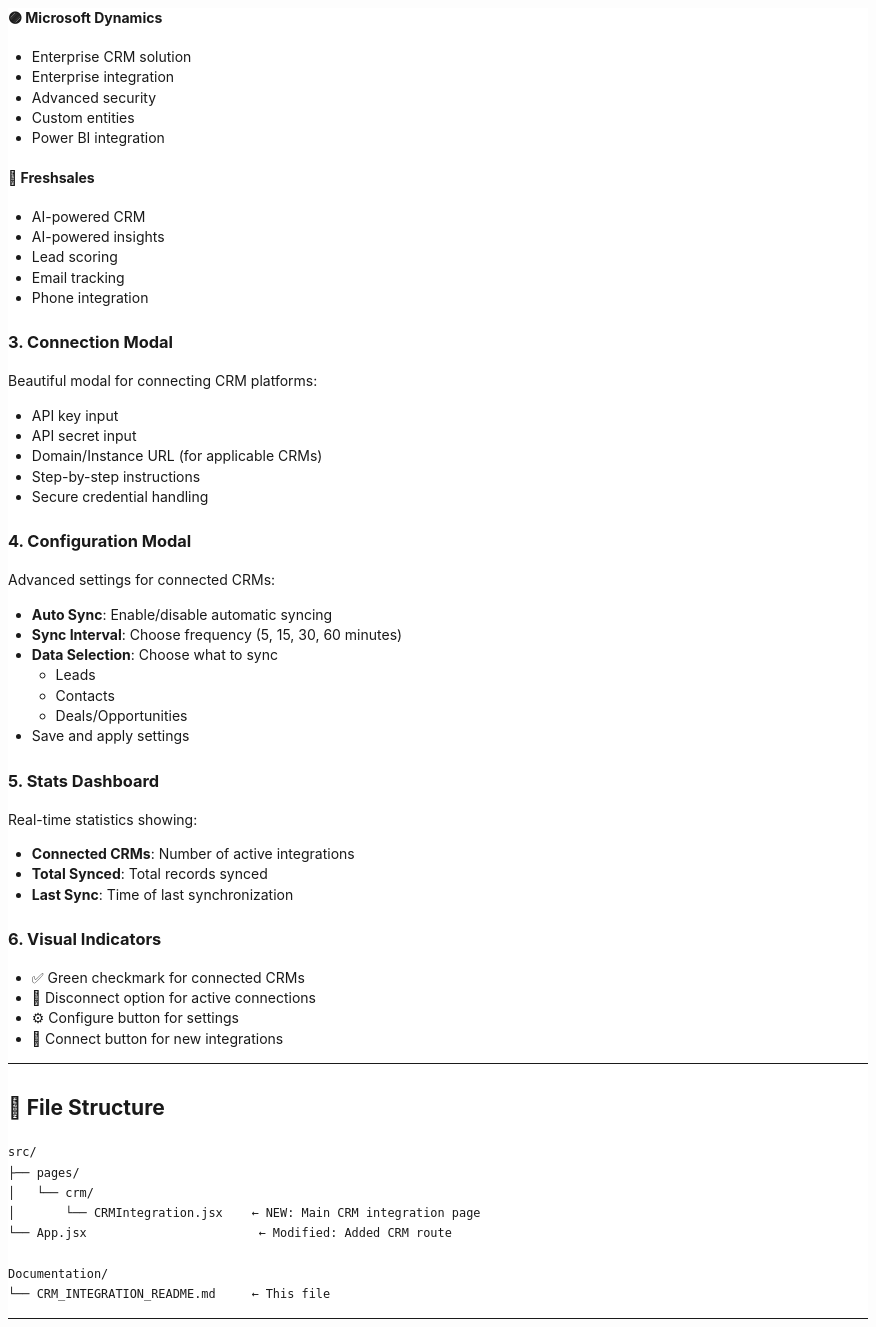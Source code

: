 #### 🟣 Microsoft Dynamics
- Enterprise CRM solution
- Enterprise integration
- Advanced security
- Custom entities
- Power BI integration

#### 🔷 Freshsales
- AI-powered CRM
- AI-powered insights
- Lead scoring
- Email tracking
- Phone integration

### 3. **Connection Modal**
Beautiful modal for connecting CRM platforms:
- API key input
- API secret input
- Domain/Instance URL (for applicable CRMs)
- Step-by-step instructions
- Secure credential handling

### 4. **Configuration Modal**
Advanced settings for connected CRMs:
- **Auto Sync**: Enable/disable automatic syncing
- **Sync Interval**: Choose frequency (5, 15, 30, 60 minutes)
- **Data Selection**: Choose what to sync
  - Leads
  - Contacts
  - Deals/Opportunities
- Save and apply settings

### 5. **Stats Dashboard**
Real-time statistics showing:
- **Connected CRMs**: Number of active integrations
- **Total Synced**: Total records synced
- **Last Sync**: Time of last synchronization

### 6. **Visual Indicators**
- ✅ Green checkmark for connected CRMs
- 🔴 Disconnect option for active connections
- ⚙️ Configure button for settings
- 🔗 Connect button for new integrations

---

## 📁 File Structure

```
src/
├── pages/
│   └── crm/
│       └── CRMIntegration.jsx    ← NEW: Main CRM integration page
└── App.jsx                        ← Modified: Added CRM route

Documentation/
└── CRM_INTEGRATION_README.md     ← This file
```

---